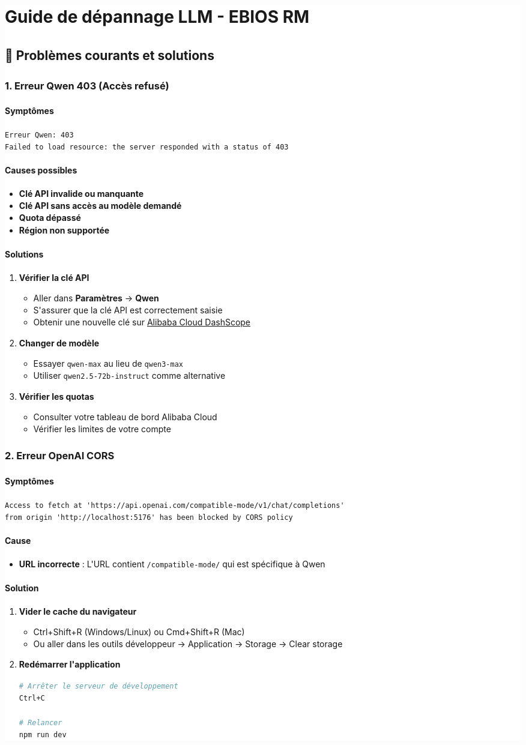 # Guide de dépannage LLM - EBIOS RM

## 🚨 Problèmes courants et solutions

### 1. **Erreur Qwen 403 (Accès refusé)**

#### Symptômes
```
Erreur Qwen: 403
Failed to load resource: the server responded with a status of 403
```

#### Causes possibles
- **Clé API invalide ou manquante**
- **Clé API sans accès au modèle demandé**
- **Quota dépassé**
- **Région non supportée**

#### Solutions
1. **Vérifier la clé API**
   - Aller dans **Paramètres** → **Qwen**
   - S'assurer que la clé API est correctement saisie
   - Obtenir une nouvelle clé sur [Alibaba Cloud DashScope](https://dashscope.console.aliyun.com/)

2. **Changer de modèle**
   - Essayer `qwen-max` au lieu de `qwen3-max`
   - Utiliser `qwen2.5-72b-instruct` comme alternative

3. **Vérifier les quotas**
   - Consulter votre tableau de bord Alibaba Cloud
   - Vérifier les limites de votre compte

### 2. **Erreur OpenAI CORS**

#### Symptômes
```
Access to fetch at 'https://api.openai.com/compatible-mode/v1/chat/completions' 
from origin 'http://localhost:5176' has been blocked by CORS policy
```

#### Cause
- **URL incorrecte** : L'URL contient `/compatible-mode/` qui est spécifique à Qwen

#### Solution
1. **Vider le cache du navigateur**
   - Ctrl+Shift+R (Windows/Linux) ou Cmd+Shift+R (Mac)
   - Ou aller dans les outils développeur → Application → Storage → Clear storage

2. **Redémarrer l'application**
   ```bash
   # Arrêter le serveur de développement
   Ctrl+C
   
   # Relancer
   npm run dev
   ```
